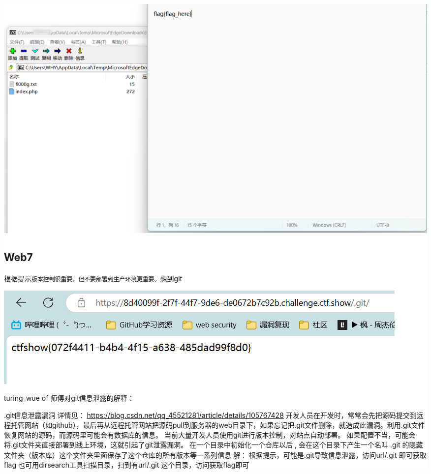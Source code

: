 ![web6_flag](.\image\web6_flag.png)

## Web7

根据提示`版本控制很重要，但不要部署到生产环境更重要。`想到git

![web7_git_flag](.\image\web7_git_flag.png)

turing_wue of 师傅对git信息泄露的解释：

.git信息泄露漏洞
详情见：
https://blog.csdn.net/qq_45521281/article/details/105767428
开发人员在开发时，常常会先把源码提交到远程托管网站（如github），最后再从远程托管网站把源码pull到服务器的web目录下，如果忘记把.git文件删除，就造成此漏洞。利用.git文件恢复网站的源码，而源码里可能会有数据库的信息。
当前大量开发人员使用git进行版本控制，对站点自动部署。 如果配置不当，可能会将.git文件夹直接部署到线上环境，这就引起了git泄露漏洞。
在一个目录中初始化一个仓库以后 , 会在这个目录下产生一个名叫 .git 的隐藏文件夹（版本库）这个文件夹里面保存了这个仓库的所有版本等一系列信息
解：
根据提示，可能是.git导致信息泄露，访问url/.git 即可获取flag
也可用dirsearch工具扫描目录，扫到有url/.git 这个目录，访问获取flag即可
